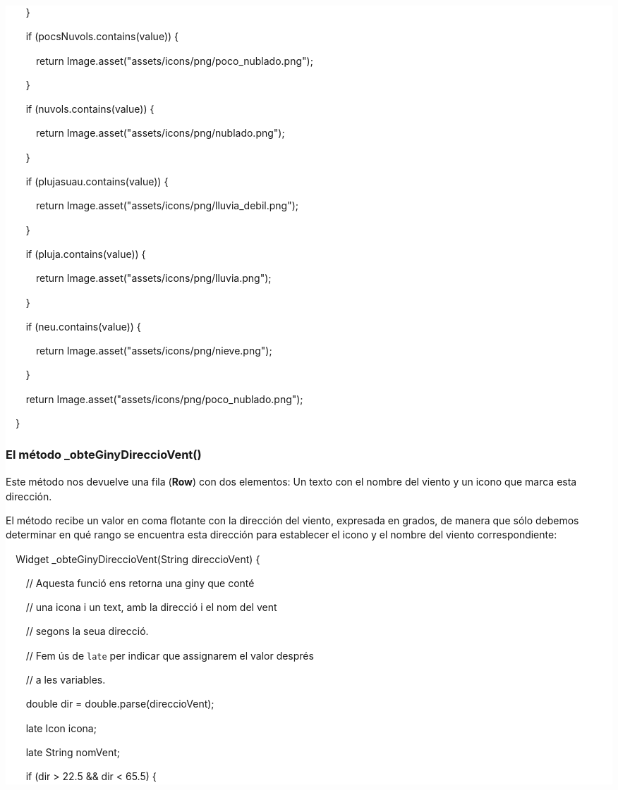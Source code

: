 `    `}

`    `if (pocsNuvols.contains(value)) {

`      `return Image.asset("assets/icons/png/poco\_nublado.png");

`    `}

`    `if (nuvols.contains(value)) {

`      `return Image.asset("assets/icons/png/nublado.png");

`    `}

`    `if (plujasuau.contains(value)) {

`      `return Image.asset("assets/icons/png/lluvia\_debil.png");

`    `}

`    `if (pluja.contains(value)) {

`      `return Image.asset("assets/icons/png/lluvia.png");

`    `}

`    `if (neu.contains(value)) {

`      `return Image.asset("assets/icons/png/nieve.png");

`    `}

`    `return Image.asset("assets/icons/png/poco\_nublado.png");

`  `}

### **El método \_obteGinyDireccioVent()**
Este método nos devuelve una fila (**Row**) con dos elementos: Un texto con el nombre del viento y un icono que marca esta dirección. 

El método recibe un valor en coma flotante con la dirección del viento, expresada en grados, de manera que sólo debemos determinar en qué rango se encuentra esta dirección para establecer el icono y el nombre del viento correspondiente:

`  `Widget \_obteGinyDireccioVent(String direccioVent) {

`    `// Aquesta funció ens retorna una giny que conté

`    `// una icona i un text, amb la direcció i el nom del vent

`    `// segons la seua direcció.

`    `// Fem ús de `late` per indicar que assignarem el valor després

`    `// a les variables.

`    `double dir = double.parse(direccioVent);

`    `late Icon icona;

`    `late String nomVent;

`    `if (dir > 22.5 && dir < 65.5) {
